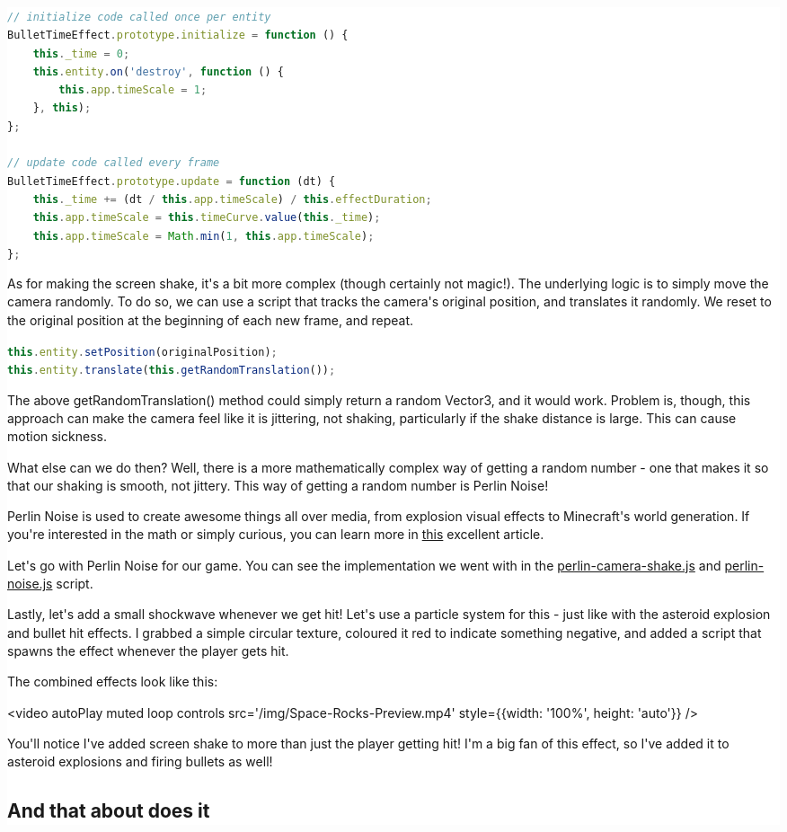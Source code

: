 ```javascript
// initialize code called once per entity
BulletTimeEffect.prototype.initialize = function () {
    this._time = 0;
    this.entity.on('destroy', function () {
        this.app.timeScale = 1;
    }, this);
};

// update code called every frame
BulletTimeEffect.prototype.update = function (dt) {
    this._time += (dt / this.app.timeScale) / this.effectDuration;
    this.app.timeScale = this.timeCurve.value(this._time);
    this.app.timeScale = Math.min(1, this.app.timeScale);
};
```

As for making the screen shake, it's a bit more complex (though certainly not magic!). The underlying logic is to simply move the camera randomly. To do so, we can use a script that tracks the camera's original position, and translates it randomly. We reset to the original position at the beginning of each new frame, and repeat.

```javascript
this.entity.setPosition(originalPosition);
this.entity.translate(this.getRandomTranslation());
```

The above getRandomTranslation() method could simply return a random Vector3, and it would work. Problem is, though, this approach can make the camera feel like it is jittering, not shaking, particularly if the shake distance is large. This can cause motion sickness.

What else can we do then? Well, there is a more mathematically complex way of getting a random number - one that makes it so that our shaking is smooth, not jittery. This way of getting a random number is Perlin Noise!

Perlin Noise is used to create awesome things all over media, from explosion visual effects to Minecraft's world generation. If you're interested in the math or simply curious, you can learn more in [this](https://adrianb.io/2014/08/09/perlinnoise.html) excellent article.

Let's go with Perlin Noise for our game. You can see the implementation we went with in the [perlin-camera-shake.js](https://playcanvas.com/editor/code/1029772?tabs=118417182) and [perlin-noise.js](https://playcanvas.com/editor/code/1029772?tabs=118417125) script.

Lastly, let's add a small shockwave whenever we get hit! Let's use a particle system for this - just like with the asteroid explosion and bullet hit effects. I grabbed a simple circular texture, coloured it red to indicate something negative, and added a script that spawns the effect whenever the player gets hit.

The combined effects look like this:

<video autoPlay muted loop controls src='/img/Space-Rocks-Preview.mp4' style={{width: '100%', height: 'auto'}} />

You'll notice I've added screen shake to more than just the player getting hit! I'm a big fan of this effect, so I've added it to asteroid explosions and firing bullets as well!

## And that about does it
